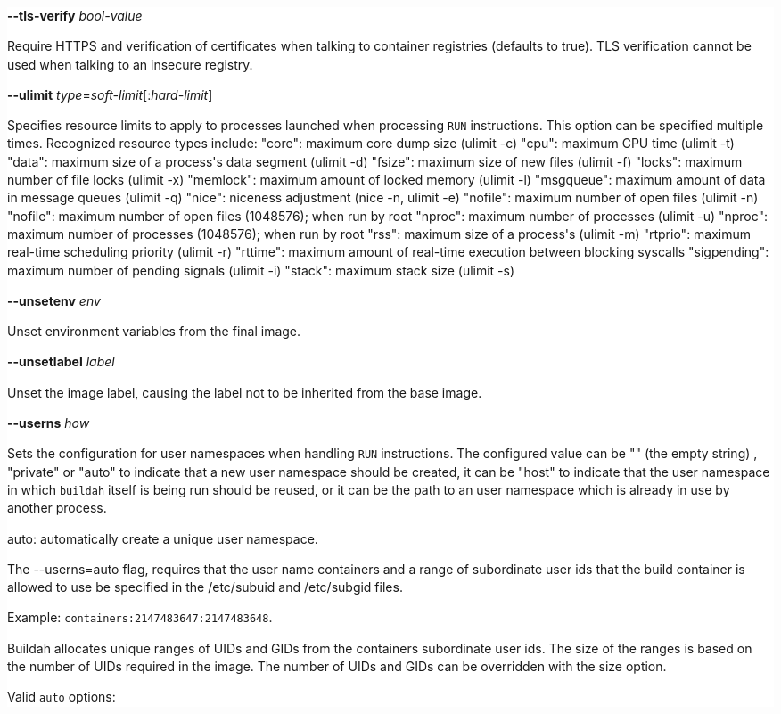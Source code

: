**--tls-verify** *bool-value*

Require HTTPS and verification of certificates when talking to container registries (defaults to true).  TLS verification cannot be used when talking to an insecure registry.

**--ulimit** *type*=*soft-limit*[:*hard-limit*]

Specifies resource limits to apply to processes launched when processing `RUN` instructions.
This option can be specified multiple times.  Recognized resource types
include:
  "core": maximum core dump size (ulimit -c)
  "cpu": maximum CPU time (ulimit -t)
  "data": maximum size of a process's data segment (ulimit -d)
  "fsize": maximum size of new files (ulimit -f)
  "locks": maximum number of file locks (ulimit -x)
  "memlock": maximum amount of locked memory (ulimit -l)
  "msgqueue": maximum amount of data in message queues (ulimit -q)
  "nice": niceness adjustment (nice -n, ulimit -e)
  "nofile": maximum number of open files (ulimit -n)
  "nofile": maximum number of open files (1048576); when run by root
  "nproc": maximum number of processes (ulimit -u)
  "nproc": maximum number of processes (1048576); when run by root
  "rss": maximum size of a process's (ulimit -m)
  "rtprio": maximum real-time scheduling priority (ulimit -r)
  "rttime": maximum amount of real-time execution between blocking syscalls
  "sigpending": maximum number of pending signals (ulimit -i)
  "stack": maximum stack size (ulimit -s)

**--unsetenv** *env*

Unset environment variables from the final image.

**--unsetlabel** *label*

Unset the image label, causing the label not to be inherited from the base image.

**--userns** *how*

Sets the configuration for user namespaces when handling `RUN` instructions.
The configured value can be "" (the empty string) , "private" or "auto" to indicate
that a new user namespace should be created, it can be "host" to indicate that
the user namespace in which `buildah` itself is being run should be reused, or
it can be the path to an user namespace which is already in use by another
process.

auto: automatically create a unique user namespace.

The --userns=auto flag, requires that the user name containers and a range of subordinate user ids that the build container is allowed to use be specified in the /etc/subuid and /etc/subgid files.

Example: `containers:2147483647:2147483648`.

Buildah allocates unique ranges of UIDs and GIDs from the containers subordinate user ids. The size of the ranges is based on the number of UIDs required in the image. The number of UIDs and GIDs can be overridden with the size option.

Valid `auto` options:

